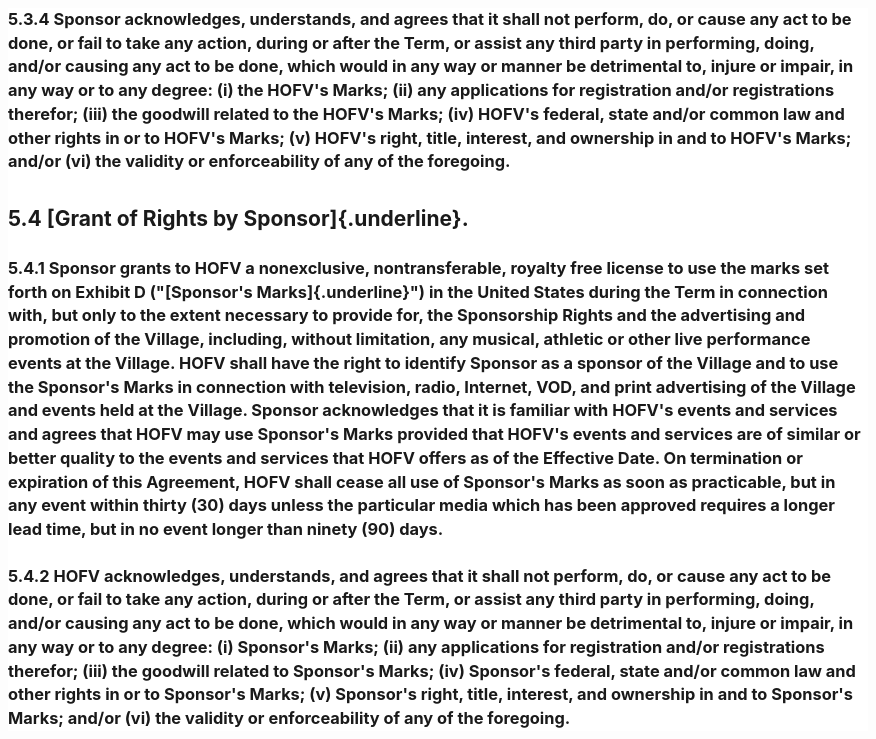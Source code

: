 ### 5.3.4 Sponsor acknowledges, understands, and agrees that it shall not perform, do, or cause any act to be done, or fail to take any action, during or after the Term, or assist any third party in performing, doing, and/or causing any act to be done, which would in any way or manner be detrimental to, injure or impair, in any way or to any degree: (i) the HOFV's Marks; (ii) any applications for registration and/or registrations therefor; (iii) the goodwill related to the HOFV's Marks; (iv) HOFV's federal, state and/or common law and other rights in or to HOFV's Marks; (v) HOFV's right, title, interest, and ownership in and to HOFV's Marks; and/or (vi) the validity or enforceability of any of the foregoing.

## 5.4 [Grant of Rights by Sponsor]{.underline}.

### 5.4.1 Sponsor grants to HOFV a nonexclusive, nontransferable, royalty free license to use the marks set forth on Exhibit D ("[Sponsor's Marks]{.underline}") in the United States during the Term in connection with, but only to the extent necessary to provide for, the Sponsorship Rights and the advertising and promotion of the Village, including, without limitation, any musical, athletic or other live performance events at the Village. HOFV shall have the right to identify Sponsor as a sponsor of the Village and to use the Sponsor's Marks in connection with television, radio, Internet, VOD, and print advertising of the Village and events held at the Village. Sponsor acknowledges that it is familiar with HOFV's events and services and agrees that HOFV may use Sponsor's Marks provided that HOFV's events and services are of similar or better quality to the events and services that HOFV offers as of the Effective Date. On termination or expiration of this Agreement, HOFV shall cease all use of Sponsor's Marks as soon as practicable, but in any event within thirty (30) days unless the particular media which has been approved requires a longer lead time, but in no event longer than ninety (90) days.

### 5.4.2 HOFV acknowledges, understands, and agrees that it shall not perform, do, or cause any act to be done, or fail to take any action, during or after the Term, or assist any third party in performing, doing, and/or causing any act to be done, which would in any way or manner be detrimental to, injure or impair, in any way or to any degree: (i) Sponsor's Marks; (ii) any applications for registration and/or registrations therefor; (iii) the goodwill related to Sponsor's Marks; (iv) Sponsor's federal, state and/or common law and other rights in or to Sponsor's Marks; (v) Sponsor's right, title, interest, and ownership in and to Sponsor's Marks; and/or (vi) the validity or enforceability of any of the foregoing.
